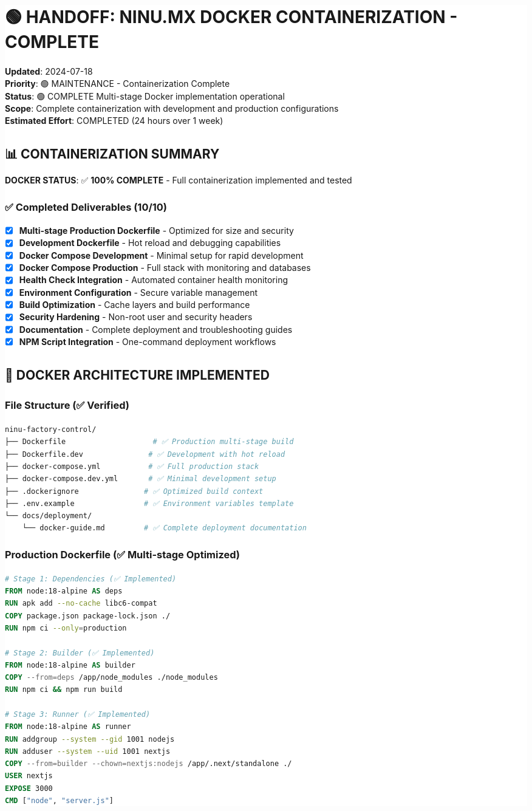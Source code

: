 # 🟢 HANDOFF: NINU.MX DOCKER CONTAINERIZATION - COMPLETE

**Updated**: 2024-07-18  
**Priority**: 🟢 MAINTENANCE - Containerization Complete  
**Status**: 🟢 COMPLETE Multi-stage Docker implementation operational  
**Scope**: Complete containerization with development and production configurations  
**Estimated Effort**: COMPLETED (24 hours over 1 week)

## 📊 CONTAINERIZATION SUMMARY

**DOCKER STATUS**: ✅ **100% COMPLETE** - Full containerization implemented and tested

### ✅ Completed Deliverables (10/10)
- [x] **Multi-stage Production Dockerfile** - Optimized for size and security
- [x] **Development Dockerfile** - Hot reload and debugging capabilities
- [x] **Docker Compose Development** - Minimal setup for rapid development
- [x] **Docker Compose Production** - Full stack with monitoring and databases
- [x] **Health Check Integration** - Automated container health monitoring
- [x] **Environment Configuration** - Secure variable management
- [x] **Build Optimization** - Cache layers and build performance
- [x] **Security Hardening** - Non-root user and security headers
- [x] **Documentation** - Complete deployment and troubleshooting guides
- [x] **NPM Script Integration** - One-command deployment workflows

## 🐳 DOCKER ARCHITECTURE IMPLEMENTED

### **File Structure** (✅ Verified)
```bash
ninu-factory-control/
├── Dockerfile                    # ✅ Production multi-stage build
├── Dockerfile.dev               # ✅ Development with hot reload
├── docker-compose.yml           # ✅ Full production stack
├── docker-compose.dev.yml       # ✅ Minimal development setup
├── .dockerignore               # ✅ Optimized build context
├── .env.example                # ✅ Environment variables template
└── docs/deployment/
    └── docker-guide.md         # ✅ Complete deployment documentation
```

### **Production Dockerfile** (✅ Multi-stage Optimized)
```dockerfile
# Stage 1: Dependencies (✅ Implemented)
FROM node:18-alpine AS deps
RUN apk add --no-cache libc6-compat
COPY package.json package-lock.json ./
RUN npm ci --only=production

# Stage 2: Builder (✅ Implemented)  
FROM node:18-alpine AS builder
COPY --from=deps /app/node_modules ./node_modules
RUN npm ci && npm run build

# Stage 3: Runner (✅ Implemented)
FROM node:18-alpine AS runner
RUN addgroup --system --gid 1001 nodejs
RUN adduser --system --uid 1001 nextjs
COPY --from=builder --chown=nextjs:nodejs /app/.next/standalone ./
USER nextjs
EXPOSE 3000
CMD ["node", "server.js"]
```
